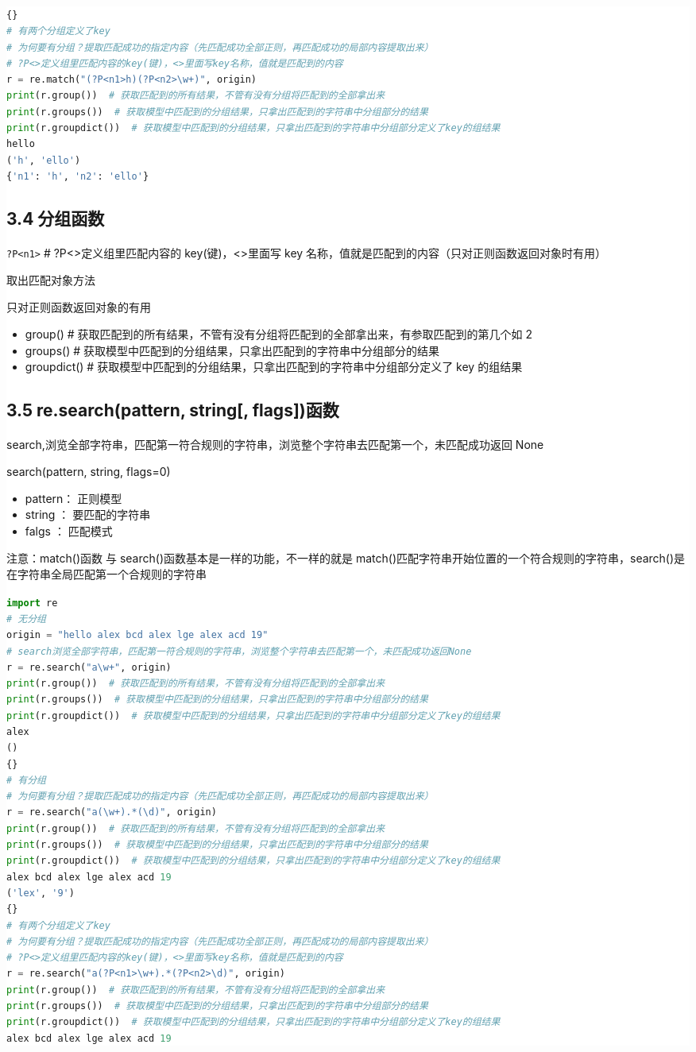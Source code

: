 ```python
{}
# 有两个分组定义了key
# 为何要有分组？提取匹配成功的指定内容（先匹配成功全部正则，再匹配成功的局部内容提取出来）
# ?P<>定义组里匹配内容的key(键)，<>里面写key名称，值就是匹配到的内容
r = re.match("(?P<n1>h)(?P<n2>\w+)", origin)
print(r.group())  # 获取匹配到的所有结果，不管有没有分组将匹配到的全部拿出来
print(r.groups())  # 获取模型中匹配到的分组结果，只拿出匹配到的字符串中分组部分的结果
print(r.groupdict())  # 获取模型中匹配到的分组结果，只拿出匹配到的字符串中分组部分定义了key的组结果
hello
('h', 'ello')
{'n1': 'h', 'n2': 'ello'}
```

## 3.4 分组函数

`?P<n1>` # ?P<>定义组里匹配内容的 key(键)，<>里面写 key 名称，值就是匹配到的内容（只对正则函数返回对象时有用）

取出匹配对象方法

只对正则函数返回对象的有用

- group() # 获取匹配到的所有结果，不管有没有分组将匹配到的全部拿出来，有参取匹配到的第几个如 2
- groups() # 获取模型中匹配到的分组结果，只拿出匹配到的字符串中分组部分的结果
- groupdict() # 获取模型中匹配到的分组结果，只拿出匹配到的字符串中分组部分定义了 key 的组结果

## 3.5 re.search(pattern, string[, flags])函数

search,浏览全部字符串，匹配第一符合规则的字符串，浏览整个字符串去匹配第一个，未匹配成功返回 None

search(pattern, string, flags=0)

- pattern： 正则模型
- string ： 要匹配的字符串
- falgs ： 匹配模式

注意：match()函数 与 search()函数基本是一样的功能，不一样的就是 match()匹配字符串开始位置的一个符合规则的字符串，search()是在字符串全局匹配第一个合规则的字符串

```python
import re
# 无分组
origin = "hello alex bcd alex lge alex acd 19"
# search浏览全部字符串，匹配第一符合规则的字符串，浏览整个字符串去匹配第一个，未匹配成功返回None
r = re.search("a\w+", origin)
print(r.group())  # 获取匹配到的所有结果，不管有没有分组将匹配到的全部拿出来
print(r.groups())  # 获取模型中匹配到的分组结果，只拿出匹配到的字符串中分组部分的结果
print(r.groupdict())  # 获取模型中匹配到的分组结果，只拿出匹配到的字符串中分组部分定义了key的组结果
alex
()
{}
# 有分组
# 为何要有分组？提取匹配成功的指定内容（先匹配成功全部正则，再匹配成功的局部内容提取出来）
r = re.search("a(\w+).*(\d)", origin)
print(r.group())  # 获取匹配到的所有结果，不管有没有分组将匹配到的全部拿出来
print(r.groups())  # 获取模型中匹配到的分组结果，只拿出匹配到的字符串中分组部分的结果
print(r.groupdict())  # 获取模型中匹配到的分组结果，只拿出匹配到的字符串中分组部分定义了key的组结果
alex bcd alex lge alex acd 19
('lex', '9')
{}
# 有两个分组定义了key
# 为何要有分组？提取匹配成功的指定内容（先匹配成功全部正则，再匹配成功的局部内容提取出来）
# ?P<>定义组里匹配内容的key(键)，<>里面写key名称，值就是匹配到的内容
r = re.search("a(?P<n1>\w+).*(?P<n2>\d)", origin)
print(r.group())  # 获取匹配到的所有结果，不管有没有分组将匹配到的全部拿出来
print(r.groups())  # 获取模型中匹配到的分组结果，只拿出匹配到的字符串中分组部分的结果
print(r.groupdict())  # 获取模型中匹配到的分组结果，只拿出匹配到的字符串中分组部分定义了key的组结果
alex bcd alex lge alex acd 19
```